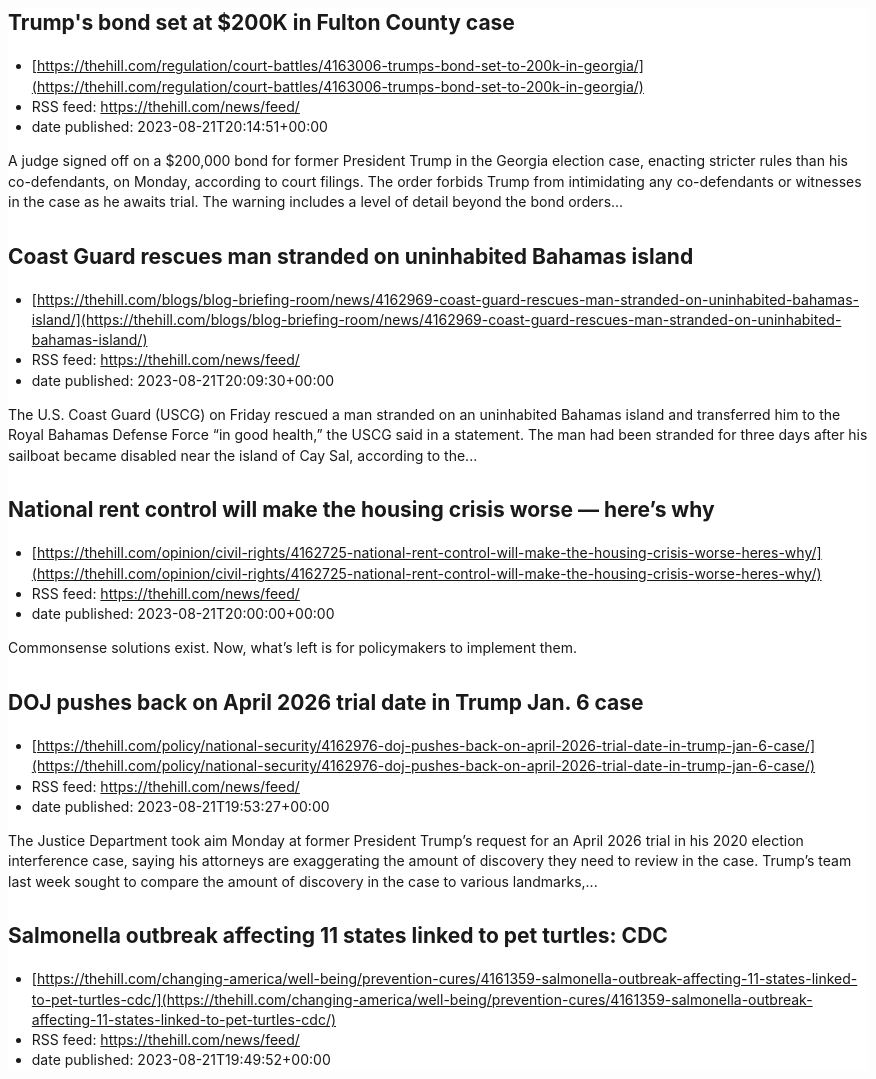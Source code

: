 ## Trump's bond set at $200K in Fulton County case
 - [https://thehill.com/regulation/court-battles/4163006-trumps-bond-set-to-200k-in-georgia/](https://thehill.com/regulation/court-battles/4163006-trumps-bond-set-to-200k-in-georgia/)
 - RSS feed: https://thehill.com/news/feed/
 - date published: 2023-08-21T20:14:51+00:00

A judge signed off on a $200,000 bond for former President Trump in the Georgia election case, enacting stricter rules than his co-defendants, on Monday, according to court filings. The order forbids Trump from intimidating any co-defendants or witnesses in the case as he awaits trial. The warning includes a level of detail beyond the bond orders...

## Coast Guard rescues man stranded on uninhabited Bahamas island
 - [https://thehill.com/blogs/blog-briefing-room/news/4162969-coast-guard-rescues-man-stranded-on-uninhabited-bahamas-island/](https://thehill.com/blogs/blog-briefing-room/news/4162969-coast-guard-rescues-man-stranded-on-uninhabited-bahamas-island/)
 - RSS feed: https://thehill.com/news/feed/
 - date published: 2023-08-21T20:09:30+00:00

The U.S. Coast Guard (USCG) on Friday rescued a man stranded on an uninhabited Bahamas island and transferred him to the Royal Bahamas Defense Force “in good health,” the USCG said in a statement. The man had been stranded for three days after his sailboat became disabled near the island of Cay Sal, according to the...

## National rent control will make the housing crisis worse — here’s why
 - [https://thehill.com/opinion/civil-rights/4162725-national-rent-control-will-make-the-housing-crisis-worse-heres-why/](https://thehill.com/opinion/civil-rights/4162725-national-rent-control-will-make-the-housing-crisis-worse-heres-why/)
 - RSS feed: https://thehill.com/news/feed/
 - date published: 2023-08-21T20:00:00+00:00

Commonsense solutions exist. Now, what’s left is for policymakers to implement them.

## DOJ pushes back on April 2026 trial date in Trump Jan. 6 case
 - [https://thehill.com/policy/national-security/4162976-doj-pushes-back-on-april-2026-trial-date-in-trump-jan-6-case/](https://thehill.com/policy/national-security/4162976-doj-pushes-back-on-april-2026-trial-date-in-trump-jan-6-case/)
 - RSS feed: https://thehill.com/news/feed/
 - date published: 2023-08-21T19:53:27+00:00

The Justice Department took aim Monday at former President Trump’s request for an April 2026 trial in his 2020 election interference case, saying his attorneys are exaggerating the amount of discovery they need to review in the case. Trump’s team last week sought to compare the amount of discovery in the case to various landmarks,...

## Salmonella outbreak affecting 11 states linked to pet turtles: CDC
 - [https://thehill.com/changing-america/well-being/prevention-cures/4161359-salmonella-outbreak-affecting-11-states-linked-to-pet-turtles-cdc/](https://thehill.com/changing-america/well-being/prevention-cures/4161359-salmonella-outbreak-affecting-11-states-linked-to-pet-turtles-cdc/)
 - RSS feed: https://thehill.com/news/feed/
 - date published: 2023-08-21T19:49:52+00:00
